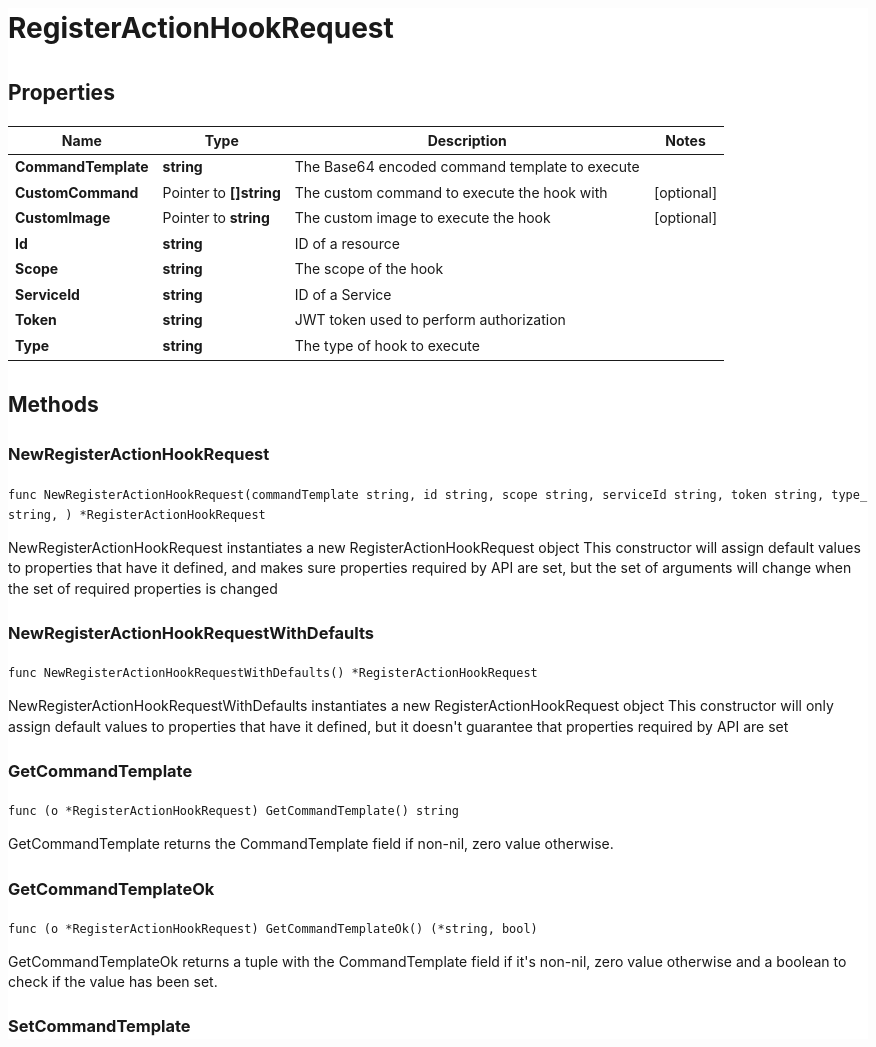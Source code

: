# RegisterActionHookRequest

## Properties

Name | Type | Description | Notes
------------ | ------------- | ------------- | -------------
**CommandTemplate** | **string** | The Base64 encoded command template to execute | 
**CustomCommand** | Pointer to **[]string** | The custom command to execute the hook with | [optional] 
**CustomImage** | Pointer to **string** | The custom image to execute the hook | [optional] 
**Id** | **string** | ID of a resource | 
**Scope** | **string** | The scope of the hook | 
**ServiceId** | **string** | ID of a Service | 
**Token** | **string** | JWT token used to perform authorization | 
**Type** | **string** | The type of hook to execute | 

## Methods

### NewRegisterActionHookRequest

`func NewRegisterActionHookRequest(commandTemplate string, id string, scope string, serviceId string, token string, type_ string, ) *RegisterActionHookRequest`

NewRegisterActionHookRequest instantiates a new RegisterActionHookRequest object
This constructor will assign default values to properties that have it defined,
and makes sure properties required by API are set, but the set of arguments
will change when the set of required properties is changed

### NewRegisterActionHookRequestWithDefaults

`func NewRegisterActionHookRequestWithDefaults() *RegisterActionHookRequest`

NewRegisterActionHookRequestWithDefaults instantiates a new RegisterActionHookRequest object
This constructor will only assign default values to properties that have it defined,
but it doesn't guarantee that properties required by API are set

### GetCommandTemplate

`func (o *RegisterActionHookRequest) GetCommandTemplate() string`

GetCommandTemplate returns the CommandTemplate field if non-nil, zero value otherwise.

### GetCommandTemplateOk

`func (o *RegisterActionHookRequest) GetCommandTemplateOk() (*string, bool)`

GetCommandTemplateOk returns a tuple with the CommandTemplate field if it's non-nil, zero value otherwise
and a boolean to check if the value has been set.

### SetCommandTemplate
